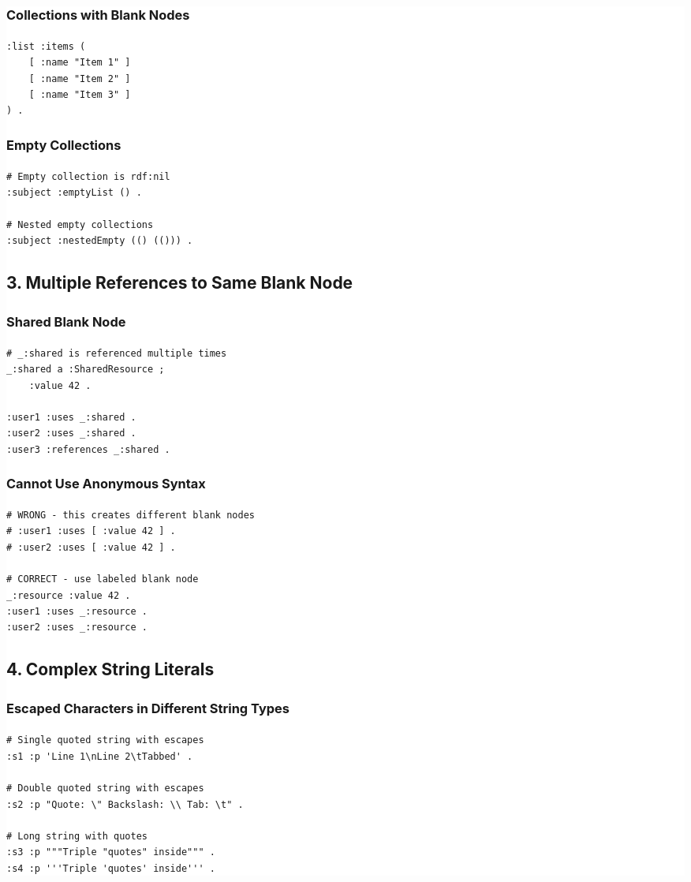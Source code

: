 ### Collections with Blank Nodes
```turtle
:list :items (
    [ :name "Item 1" ]
    [ :name "Item 2" ]
    [ :name "Item 3" ]
) .
```

### Empty Collections
```turtle
# Empty collection is rdf:nil
:subject :emptyList () .

# Nested empty collections
:subject :nestedEmpty (() (())) .
```

## 3. Multiple References to Same Blank Node

### Shared Blank Node
```turtle
# _:shared is referenced multiple times
_:shared a :SharedResource ;
    :value 42 .

:user1 :uses _:shared .
:user2 :uses _:shared .
:user3 :references _:shared .
```

### Cannot Use Anonymous Syntax
```turtle
# WRONG - this creates different blank nodes
# :user1 :uses [ :value 42 ] .
# :user2 :uses [ :value 42 ] .

# CORRECT - use labeled blank node
_:resource :value 42 .
:user1 :uses _:resource .
:user2 :uses _:resource .
```

## 4. Complex String Literals

### Escaped Characters in Different String Types
```turtle
# Single quoted string with escapes
:s1 :p 'Line 1\nLine 2\tTabbed' .

# Double quoted string with escapes
:s2 :p "Quote: \" Backslash: \\ Tab: \t" .

# Long string with quotes
:s3 :p """Triple "quotes" inside""" .
:s4 :p '''Triple 'quotes' inside''' .
```
